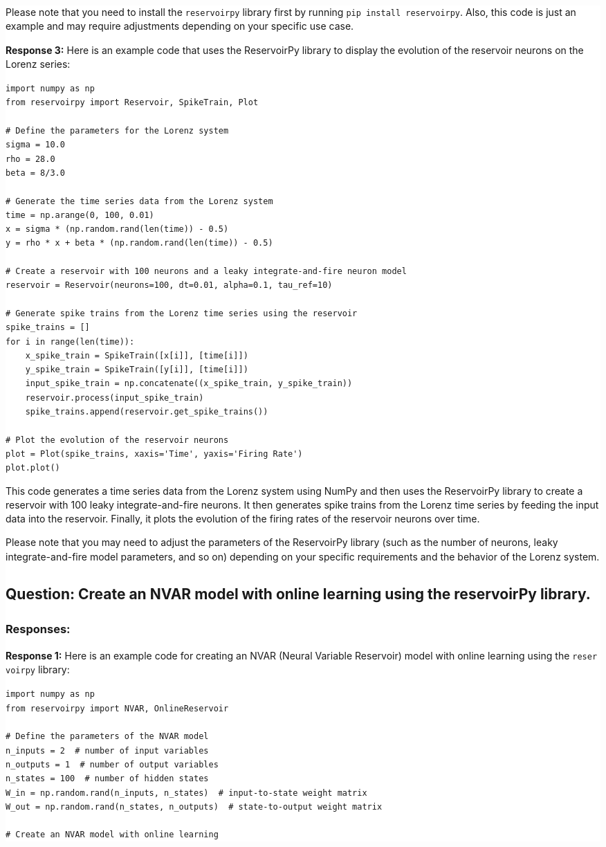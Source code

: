 Please note that you need to install the `reservoirpy` library first by running `pip install reservoirpy`. Also, this code is just an example and may require adjustments depending on your specific use case.

**Response 3:**
Here is an example code that uses the ReservoirPy library to display the evolution of the reservoir neurons on the Lorenz series:
```
import numpy as np
from reservoirpy import Reservoir, SpikeTrain, Plot

# Define the parameters for the Lorenz system
sigma = 10.0
rho = 28.0
beta = 8/3.0

# Generate the time series data from the Lorenz system
time = np.arange(0, 100, 0.01)
x = sigma * (np.random.rand(len(time)) - 0.5)
y = rho * x + beta * (np.random.rand(len(time)) - 0.5)

# Create a reservoir with 100 neurons and a leaky integrate-and-fire neuron model
reservoir = Reservoir(neurons=100, dt=0.01, alpha=0.1, tau_ref=10)

# Generate spike trains from the Lorenz time series using the reservoir
spike_trains = []
for i in range(len(time)):
    x_spike_train = SpikeTrain([x[i]], [time[i]])
    y_spike_train = SpikeTrain([y[i]], [time[i]])
    input_spike_train = np.concatenate((x_spike_train, y_spike_train))
    reservoir.process(input_spike_train)
    spike_trains.append(reservoir.get_spike_trains())

# Plot the evolution of the reservoir neurons
plot = Plot(spike_trains, xaxis='Time', yaxis='Firing Rate')
plot.plot()
```
This code generates a time series data from the Lorenz system using NumPy and then uses the ReservoirPy library to create a reservoir with 100 leaky integrate-and-fire neurons. It then generates spike trains from the Lorenz time series by feeding the input data into the reservoir. Finally, it plots the evolution of the firing rates of the reservoir neurons over time.

Please note that you may need to adjust the parameters of the ReservoirPy library (such as the number of neurons, leaky integrate-and-fire model parameters, and so on) depending on your specific requirements and the behavior of the Lorenz system.

## Question: Create an NVAR model with online learning using the reservoirPy library.
### Responses:
**Response 1:**
Here is an example code for creating an NVAR (Neural Variable Reservoir) model with online learning using the `reservoirpy` library:
```
import numpy as np
from reservoirpy import NVAR, OnlineReservoir

# Define the parameters of the NVAR model
n_inputs = 2  # number of input variables
n_outputs = 1  # number of output variables
n_states = 100  # number of hidden states
W_in = np.random.rand(n_inputs, n_states)  # input-to-state weight matrix
W_out = np.random.rand(n_states, n_outputs)  # state-to-output weight matrix

# Create an NVAR model with online learning
```